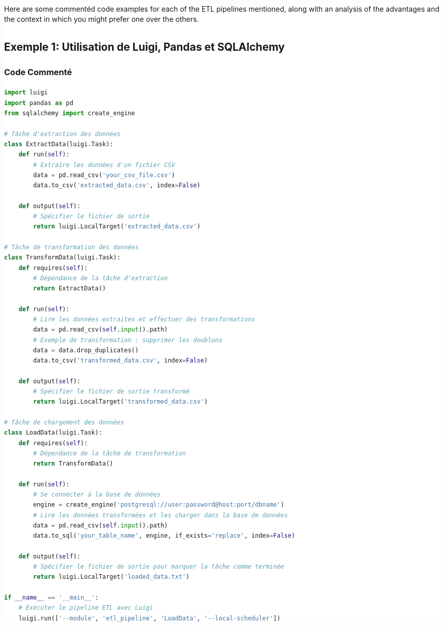 Here are some commentéd code examples for each of the ETL pipelines mentioned, along with an analysis of the advantages and the context in which you might prefer one over the others.

## Exemple 1: Utilisation de Luigi, Pandas et SQLAlchemy

### Code Commenté

```python
import luigi
import pandas as pd
from sqlalchemy import create_engine

# Tâche d'extraction des données
class ExtractData(luigi.Task):
    def run(self):
        # Extraire les données d'un fichier CSV
        data = pd.read_csv('your_csv_file.csv')
        data.to_csv('extracted_data.csv', index=False)

    def output(self):
        # Spécifier le fichier de sortie
        return luigi.LocalTarget('extracted_data.csv')

# Tâche de transformation des données
class TransformData(luigi.Task):
    def requires(self):
        # Dépendance de la tâche d'extraction
        return ExtractData()

    def run(self):
        # Lire les données extraites et effectuer des transformations
        data = pd.read_csv(self.input().path)
        # Exemple de transformation : supprimer les doublons
        data = data.drop_duplicates()
        data.to_csv('transformed_data.csv', index=False)

    def output(self):
        # Spécifier le fichier de sortie transformé
        return luigi.LocalTarget('transformed_data.csv')

# Tâche de chargement des données
class LoadData(luigi.Task):
    def requires(self):
        # Dépendance de la tâche de transformation
        return TransformData()

    def run(self):
        # Se connecter à la base de données
        engine = create_engine('postgresql://user:password@host:port/dbname')
        # Lire les données transformées et les charger dans la base de données
        data = pd.read_csv(self.input().path)
        data.to_sql('your_table_name', engine, if_exists='replace', index=False)

    def output(self):
        # Spécifier le fichier de sortie pour marquer la tâche comme terminée
        return luigi.LocalTarget('loaded_data.txt')

if __name__ == '__main__':
    # Exécuter le pipeline ETL avec Luigi
    luigi.run(['--module', 'etl_pipeline', 'LoadData', '--local-scheduler'])
```
